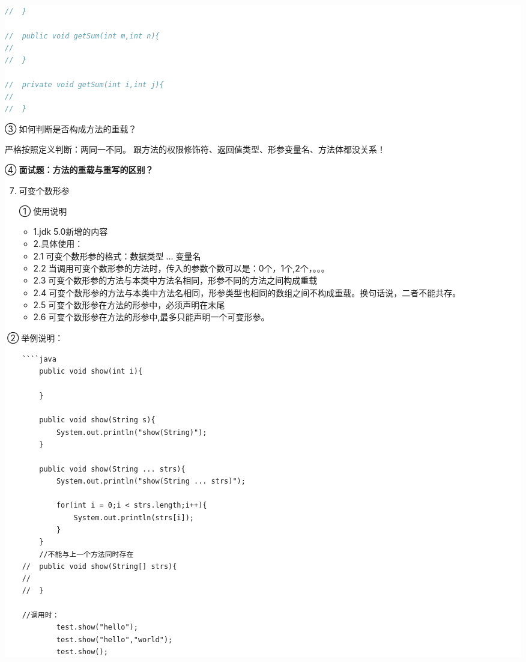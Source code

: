 ```java
//	}
	
//	public void getSum(int m,int n){
//		
//	}
	
//	private void getSum(int i,int j){
//		
//	}
```

③ 如何判断是否构成方法的重载？

严格按照定义判断：两同一不同。
跟方法的权限修饰符、返回值类型、形参变量名、方法体都没关系！

④ **面试题：方法的重载与重写的区别？**



7. 可变个数形参

   ① 使用说明

   * 1.jdk 5.0新增的内容
    * 2.具体使用：
    *   2.1 可变个数形参的格式：数据类型 ... 变量名
    *   2.2 当调用可变个数形参的方法时，传入的参数个数可以是：0个，1个,2个，。。。
    *   2.3 可变个数形参的方法与本类中方法名相同，形参不同的方法之间构成重载
    *   2.4 可变个数形参的方法与本类中方法名相同，形参类型也相同的数组之间不构成重载。换句话说，二者不能共存。
    *   2.5 可变个数形参在方法的形参中，必须声明在末尾
    * 	 2.6  可变个数形参在方法的形参中,最多只能声明一个可变形参。

​       ② 举例说明：

        ````java
            public void show(int i){
        		
        	}
        	
        	public void show(String s){
        		System.out.println("show(String)");
        	}
        	
        	public void show(String ... strs){
        		System.out.println("show(String ... strs)");
        		
        		for(int i = 0;i < strs.length;i++){
        			System.out.println(strs[i]);
        		}
        	}
        	//不能与上一个方法同时存在
        //	public void show(String[] strs){
        //		
        //	}
        
        //调用时：
                test.show("hello");
        		test.show("hello","world");
        		test.show();
        		